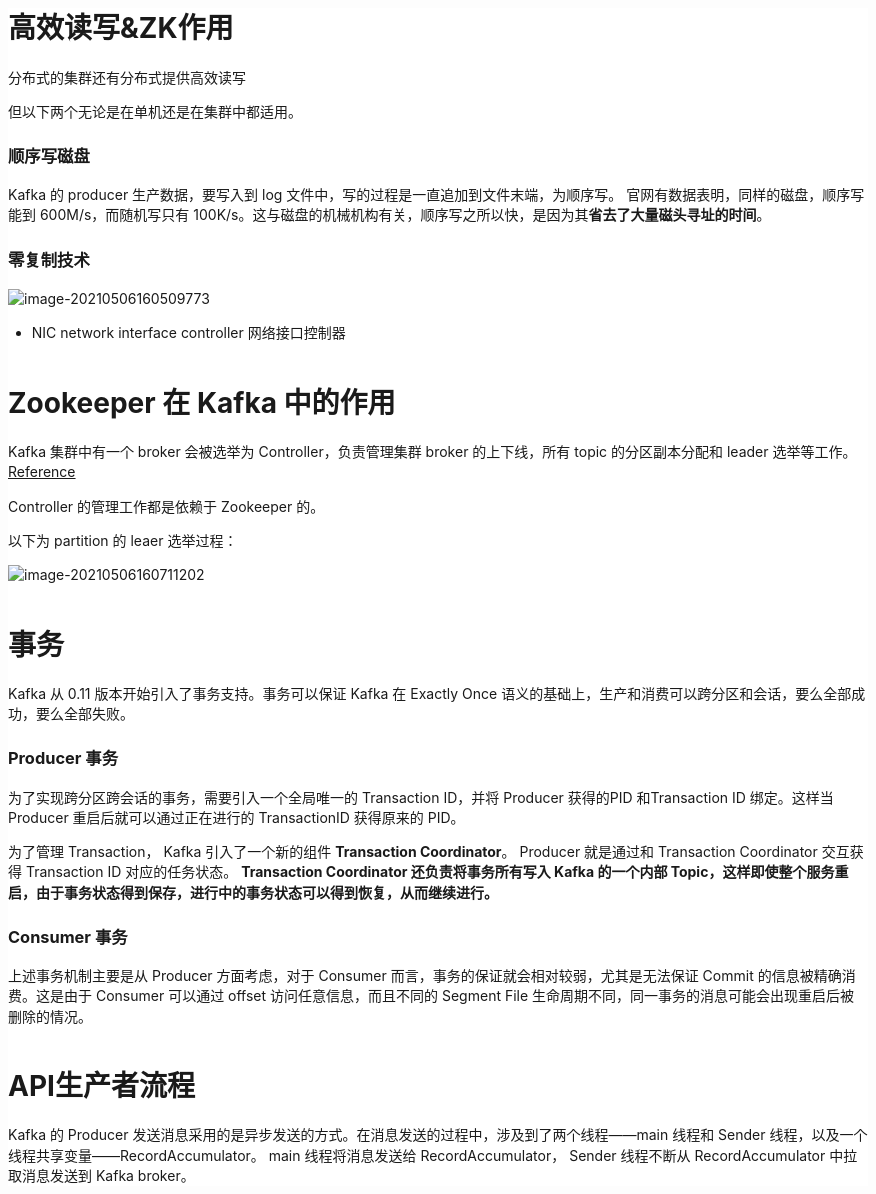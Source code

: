 # 高效读写&ZK作用

分布式的集群还有分布式提供高效读写

但以下两个无论是在单机还是在集群中都适用。

### 顺序写磁盘

Kafka 的 producer 生产数据，要写入到 log 文件中，写的过程是一直追加到文件末端，为顺序写。 官网有数据表明，同样的磁盘，顺序写能到 600M/s，而随机写只有 100K/s。这与磁盘的机械机构有关，顺序写之所以快，是因为其**省去了大量磁头寻址的时间**。

### 零复制技术

![image-20210506160509773](F:\Typora数据储存\中间件\Kafka.assets\image-20210506160509773.png)

- NIC network interface controller 网络接口控制器

# Zookeeper 在 Kafka 中的作用

Kafka 集群中有一个 broker 会被选举为 Controller，负责管理集群 broker 的上下线，所有 topic 的分区副本分配和 leader 选举等工作。[Reference](https://www.oschina.net/action/GoToLink?url=http%3A%2F%2Fkafka.apache.org%2F0110%2Fdocumentation%2F%23design_replicamanagment)

Controller 的管理工作都是依赖于 Zookeeper 的。

以下为 partition 的 leaer 选举过程：

![image-20210506160711202](F:\Typora数据储存\中间件\Kafka.assets\image-20210506160711202.png)

# 事务

Kafka 从 0.11 版本开始引入了事务支持。事务可以保证 Kafka 在 Exactly Once 语义的基础上，生产和消费可以跨分区和会话，要么全部成功，要么全部失败。

### Producer 事务

为了实现跨分区跨会话的事务，需要引入一个全局唯一的 Transaction ID，并将 Producer 获得的PID 和Transaction ID 绑定。这样当Producer 重启后就可以通过正在进行的 TransactionID 获得原来的 PID。

为了管理 Transaction， Kafka 引入了一个新的组件 **Transaction Coordinator**。 Producer 就是通过和 Transaction Coordinator 交互获得 Transaction ID 对应的任务状态。 **Transaction Coordinator 还负责将事务所有写入 Kafka 的一个内部 Topic，这样即使整个服务重启，由于事务状态得到保存，进行中的事务状态可以得到恢复，从而继续进行。**

### Consumer 事务 

上述事务机制主要是从 Producer 方面考虑，对于 Consumer 而言，事务的保证就会相对较弱，尤其是无法保证 Commit 的信息被精确消费。这是由于 Consumer 可以通过 offset 访问任意信息，而且不同的 Segment File 生命周期不同，同一事务的消息可能会出现重启后被删除的情况。

# API生产者流程

Kafka 的 Producer 发送消息采用的是异步发送的方式。在消息发送的过程中，涉及到了两个线程——main 线程和 Sender 线程，以及一个线程共享变量——RecordAccumulator。 main 线程将消息发送给 RecordAccumulator， Sender 线程不断从 RecordAccumulator 中拉取消息发送到 Kafka broker。
